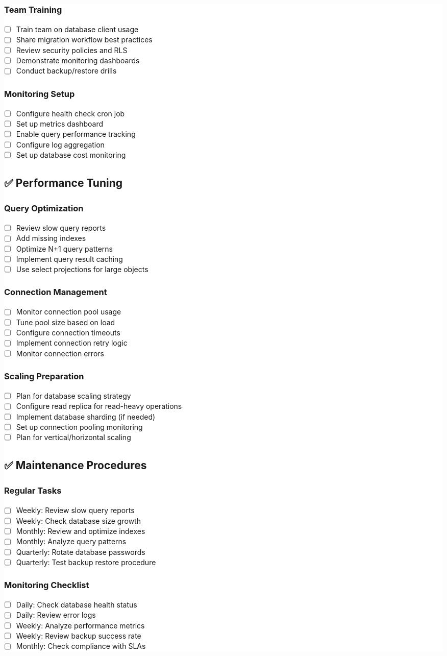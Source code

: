 ### Team Training
- [ ] Train team on database client usage
- [ ] Share migration workflow best practices
- [ ] Review security policies and RLS
- [ ] Demonstrate monitoring dashboards
- [ ] Conduct backup/restore drills

### Monitoring Setup
- [ ] Configure health check cron job
- [ ] Set up metrics dashboard
- [ ] Enable query performance tracking
- [ ] Configure log aggregation
- [ ] Set up database cost monitoring

## ✅ Performance Tuning

### Query Optimization
- [ ] Review slow query reports
- [ ] Add missing indexes
- [ ] Optimize N+1 query patterns
- [ ] Implement query result caching
- [ ] Use select projections for large objects

### Connection Management
- [ ] Monitor connection pool usage
- [ ] Tune pool size based on load
- [ ] Configure connection timeouts
- [ ] Implement connection retry logic
- [ ] Monitor connection errors

### Scaling Preparation
- [ ] Plan for database scaling strategy
- [ ] Configure read replica for read-heavy operations
- [ ] Implement database sharding (if needed)
- [ ] Set up connection pooling monitoring
- [ ] Plan for vertical/horizontal scaling

## ✅ Maintenance Procedures

### Regular Tasks
- [ ] Weekly: Review slow query reports
- [ ] Weekly: Check database size growth
- [ ] Monthly: Review and optimize indexes
- [ ] Monthly: Analyze query patterns
- [ ] Quarterly: Rotate database passwords
- [ ] Quarterly: Test backup restore procedure

### Monitoring Checklist
- [ ] Daily: Check database health status
- [ ] Daily: Review error logs
- [ ] Weekly: Analyze performance metrics
- [ ] Weekly: Review backup success rate
- [ ] Monthly: Check compliance with SLAs
